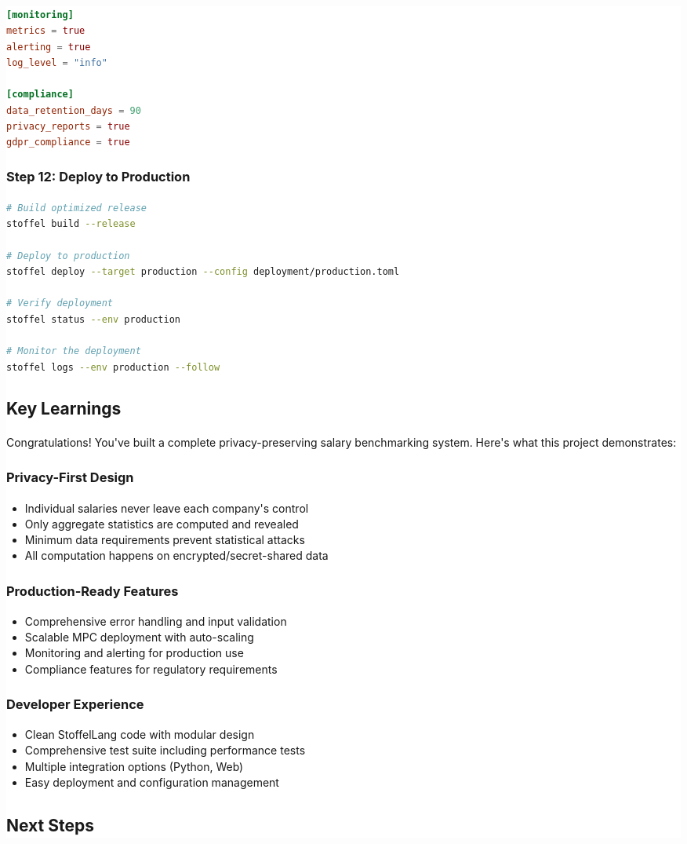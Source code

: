 ```toml
[monitoring]
metrics = true
alerting = true
log_level = "info"

[compliance]
data_retention_days = 90
privacy_reports = true
gdpr_compliance = true
```

### Step 12: Deploy to Production

```bash
# Build optimized release
stoffel build --release

# Deploy to production
stoffel deploy --target production --config deployment/production.toml

# Verify deployment
stoffel status --env production

# Monitor the deployment
stoffel logs --env production --follow
```

## Key Learnings

Congratulations! You've built a complete privacy-preserving salary benchmarking system. Here's what this project demonstrates:

### Privacy-First Design
- Individual salaries never leave each company's control
- Only aggregate statistics are computed and revealed
- Minimum data requirements prevent statistical attacks
- All computation happens on encrypted/secret-shared data

### Production-Ready Features
- Comprehensive error handling and input validation
- Scalable MPC deployment with auto-scaling
- Monitoring and alerting for production use
- Compliance features for regulatory requirements

### Developer Experience
- Clean StoffelLang code with modular design
- Comprehensive test suite including performance tests
- Multiple integration options (Python, Web)
- Easy deployment and configuration management

## Next Steps

